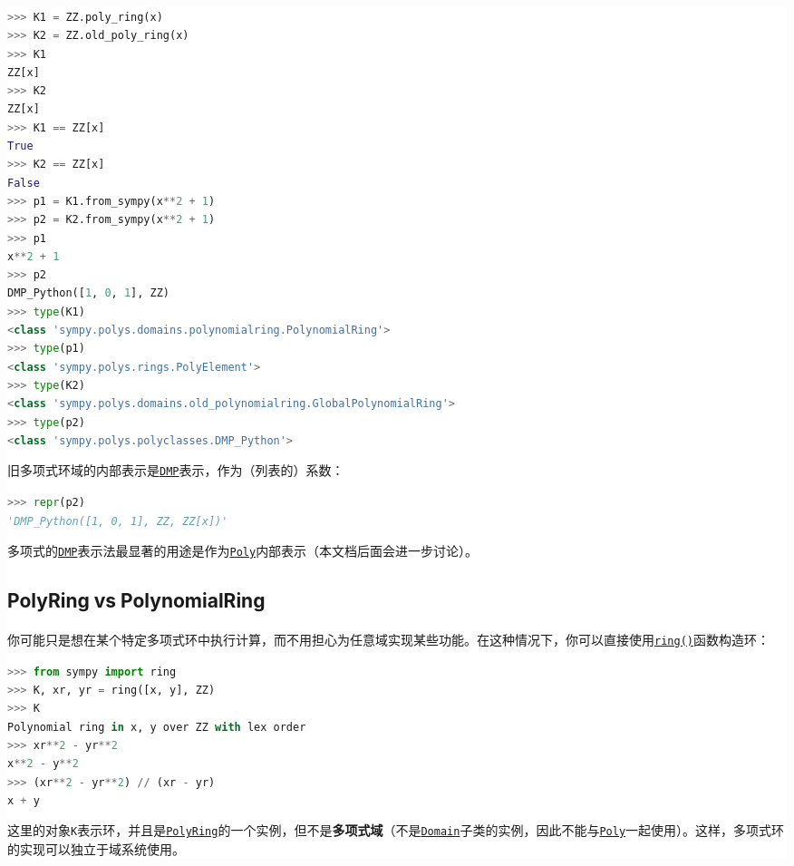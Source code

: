 ```py
>>> K1 = ZZ.poly_ring(x)
>>> K2 = ZZ.old_poly_ring(x)
>>> K1
ZZ[x]
>>> K2
ZZ[x]
>>> K1 == ZZ[x]
True
>>> K2 == ZZ[x]
False
>>> p1 = K1.from_sympy(x**2 + 1)
>>> p2 = K2.from_sympy(x**2 + 1)
>>> p1
x**2 + 1
>>> p2  
DMP_Python([1, 0, 1], ZZ)
>>> type(K1)
<class 'sympy.polys.domains.polynomialring.PolynomialRing'>
>>> type(p1)
<class 'sympy.polys.rings.PolyElement'>
>>> type(K2)
<class 'sympy.polys.domains.old_polynomialring.GlobalPolynomialRing'>
>>> type(p2)  
<class 'sympy.polys.polyclasses.DMP_Python'> 
```

旧多项式环域的内部表示是[`DMP`](domainsref.html#sympy.polys.polyclasses.DMP)表示，作为（列表的）系数：

```py
>>> repr(p2)  
'DMP_Python([1, 0, 1], ZZ, ZZ[x])' 
```

多项式的[`DMP`](domainsref.html#sympy.polys.polyclasses.DMP "sympy.polys.polyclasses.DMP")表示法最显著的用途是作为[`Poly`](reference.html#sympy.polys.polytools.Poly "sympy.polys.polytools.Poly")内部表示（本文档后面会进一步讨论）。

## PolyRing vs PolynomialRing

你可能只是想在某个特定多项式环中执行计算，而不用担心为任意域实现某些功能。在这种情况下，你可以直接使用[`ring()`](domainsref.html#sympy.polys.rings.ring "sympy.polys.rings.ring")函数构造环：

```py
>>> from sympy import ring
>>> K, xr, yr = ring([x, y], ZZ)
>>> K
Polynomial ring in x, y over ZZ with lex order
>>> xr**2 - yr**2
x**2 - y**2
>>> (xr**2 - yr**2) // (xr - yr)
x + y 
```

这里的对象`K`表示环，并且是[`PolyRing`](domainsref.html#sympy.polys.rings.PolyRing "sympy.polys.rings.PolyRing")的一个实例，但不是**多项式域**（不是[`Domain`](domainsref.html#sympy.polys.domains.domain.Domain "sympy.polys.domains.domain.Domain")子类的实例，因此不能与[`Poly`](reference.html#sympy.polys.polytools.Poly "sympy.polys.polytools.Poly")一起使用）。这样，多项式环的实现可以独立于域系统使用。
